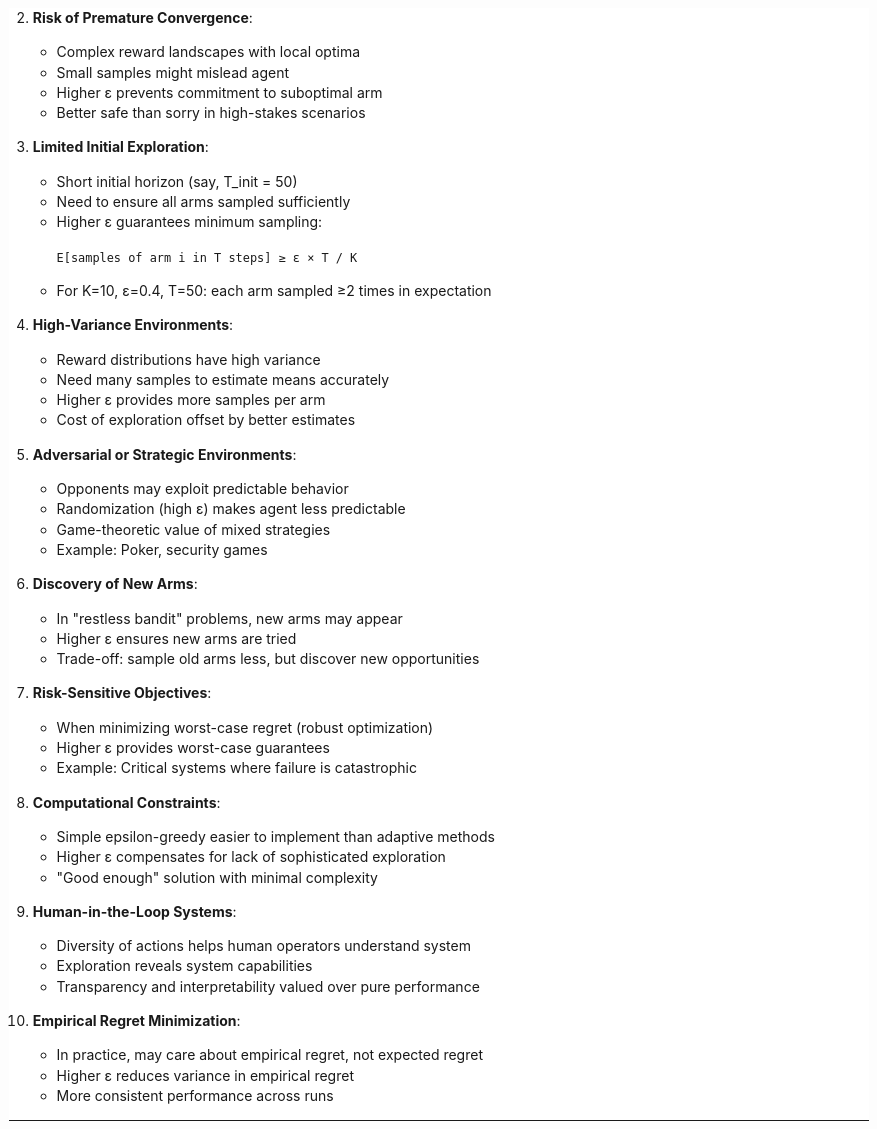 2. **Risk of Premature Convergence**:

   - Complex reward landscapes with local optima
   - Small samples might mislead agent
   - Higher ε prevents commitment to suboptimal arm
   - Better safe than sorry in high-stakes scenarios

3. **Limited Initial Exploration**:

   - Short initial horizon (say, T_init = 50)
   - Need to ensure all arms sampled sufficiently
   - Higher ε guarantees minimum sampling:
     ```
     E[samples of arm i in T steps] ≥ ε × T / K
     ```
   - For K=10, ε=0.4, T=50: each arm sampled ≥2 times in expectation

4. **High-Variance Environments**:

   - Reward distributions have high variance
   - Need many samples to estimate means accurately
   - Higher ε provides more samples per arm
   - Cost of exploration offset by better estimates

5. **Adversarial or Strategic Environments**:

   - Opponents may exploit predictable behavior
   - Randomization (high ε) makes agent less predictable
   - Game-theoretic value of mixed strategies
   - Example: Poker, security games

6. **Discovery of New Arms**:

   - In "restless bandit" problems, new arms may appear
   - Higher ε ensures new arms are tried
   - Trade-off: sample old arms less, but discover new opportunities

7. **Risk-Sensitive Objectives**:

   - When minimizing worst-case regret (robust optimization)
   - Higher ε provides worst-case guarantees
   - Example: Critical systems where failure is catastrophic

8. **Computational Constraints**:

   - Simple epsilon-greedy easier to implement than adaptive methods
   - Higher ε compensates for lack of sophisticated exploration
   - "Good enough" solution with minimal complexity

9. **Human-in-the-Loop Systems**:

   - Diversity of actions helps human operators understand system
   - Exploration reveals system capabilities
   - Transparency and interpretability valued over pure performance

10. **Empirical Regret Minimization**:
    - In practice, may care about empirical regret, not expected regret
    - Higher ε reduces variance in empirical regret
    - More consistent performance across runs

---